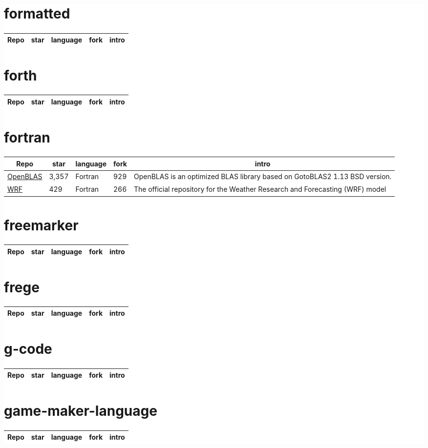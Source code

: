 
# formatted

Repo|star|language|fork|intro
-|-|-|-|-



# forth

Repo|star|language|fork|intro
-|-|-|-|-



# fortran

Repo|star|language|fork|intro
-|-|-|-|-
[OpenBLAS](https://github.com/xianyi/OpenBLAS)|3,357|Fortran|929|OpenBLAS is an optimized BLAS library based on GotoBLAS2 1.13 BSD version.
[WRF](https://github.com/wrf-model/WRF)|429|Fortran|266|The official repository for the Weather Research and Forecasting (WRF) model


# freemarker

Repo|star|language|fork|intro
-|-|-|-|-



# frege

Repo|star|language|fork|intro
-|-|-|-|-



# g-code

Repo|star|language|fork|intro
-|-|-|-|-



# game-maker-language

Repo|star|language|fork|intro
-|-|-|-|-

